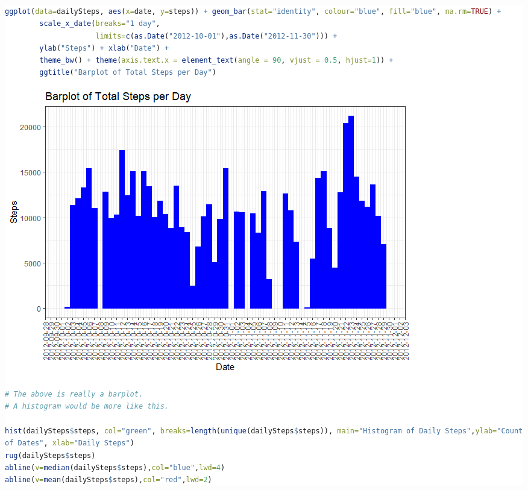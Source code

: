 
```r
ggplot(data=dailySteps, aes(x=date, y=steps)) + geom_bar(stat="identity", colour="blue", fill="blue", na.rm=TRUE) +
        scale_x_date(breaks="1 day",
                     limits=c(as.Date("2012-10-01"),as.Date("2012-11-30"))) +
        ylab("Steps") + xlab("Date") + 
        theme_bw() + theme(axis.text.x = element_text(angle = 90, vjust = 0.5, hjust=1)) +
        ggtitle("Barplot of Total Steps per Day")
```

![](PA1_template_files/figure-html/Part2_dailysteps_plottingAndStats-1.png)

```r
# The above is really a barplot.  
# A histogram would be more like this.

hist(dailySteps$steps, col="green", breaks=length(unique(dailySteps$steps)), main="Histogram of Daily Steps",ylab="Count of Dates", xlab="Daily Steps")
rug(dailySteps$steps)
abline(v=median(dailySteps$steps),col="blue",lwd=4)
abline(v=mean(dailySteps$steps),col="red",lwd=2)
```
